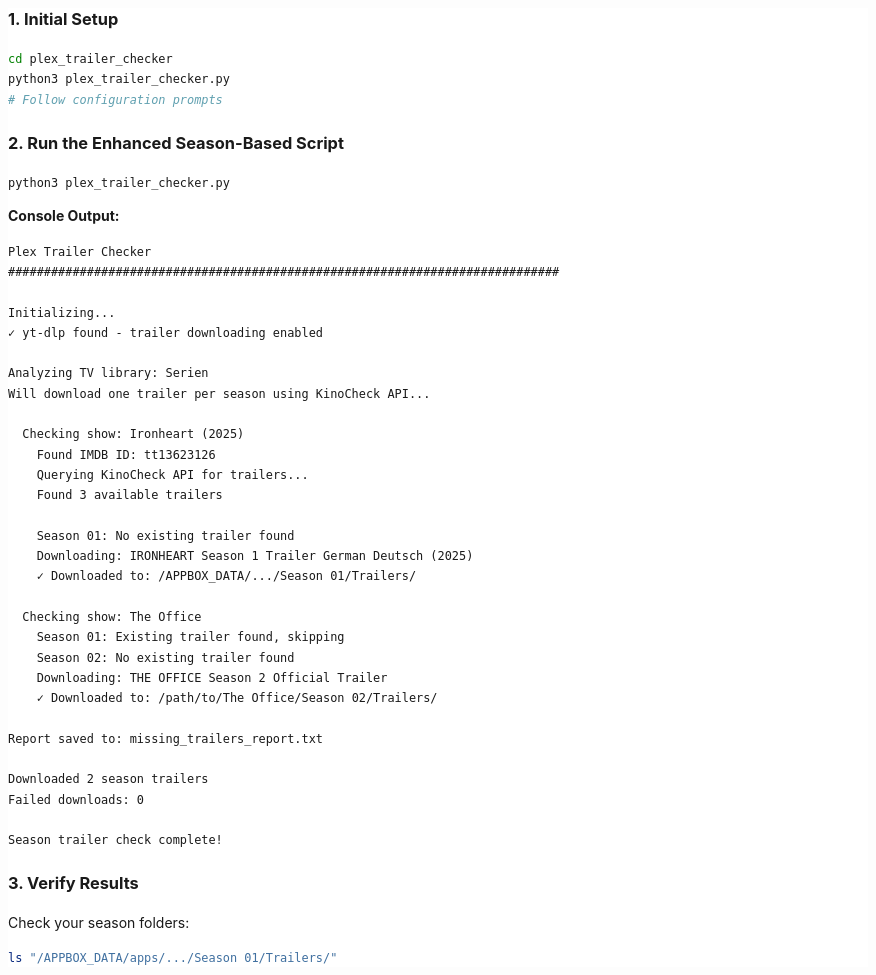 ### 1. Initial Setup
```bash
cd plex_trailer_checker
python3 plex_trailer_checker.py
# Follow configuration prompts
```

### 2. Run the Enhanced Season-Based Script
```bash
python3 plex_trailer_checker.py
```

**Console Output:**
```
Plex Trailer Checker
#############################################################################

Initializing...
✓ yt-dlp found - trailer downloading enabled

Analyzing TV library: Serien
Will download one trailer per season using KinoCheck API...

  Checking show: Ironheart (2025)
    Found IMDB ID: tt13623126
    Querying KinoCheck API for trailers...
    Found 3 available trailers
    
    Season 01: No existing trailer found
    Downloading: IRONHEART Season 1 Trailer German Deutsch (2025)
    ✓ Downloaded to: /APPBOX_DATA/.../Season 01/Trailers/

  Checking show: The Office
    Season 01: Existing trailer found, skipping
    Season 02: No existing trailer found
    Downloading: THE OFFICE Season 2 Official Trailer
    ✓ Downloaded to: /path/to/The Office/Season 02/Trailers/

Report saved to: missing_trailers_report.txt

Downloaded 2 season trailers
Failed downloads: 0

Season trailer check complete!
```

### 3. Verify Results
Check your season folders:
```bash
ls "/APPBOX_DATA/apps/.../Season 01/Trailers/"
```
